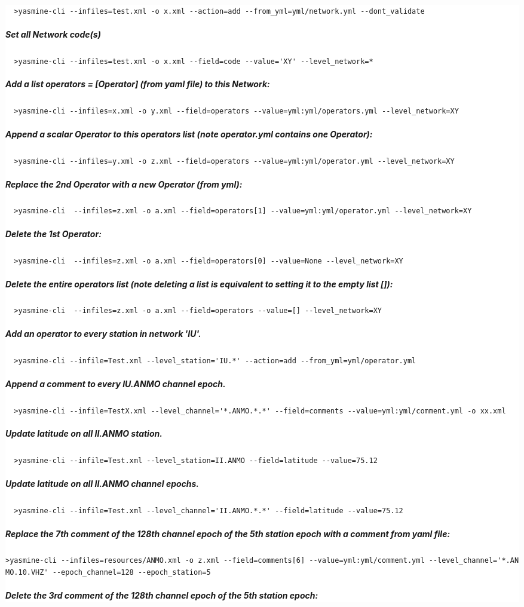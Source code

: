       >yasmine-cli --infiles=test.xml -o x.xml --action=add --from_yml=yml/network.yml --dont_validate

##### Set all Network code(s)

      >yasmine-cli --infiles=test.xml -o x.xml --field=code --value='XY' --level_network=*

##### Add a list operators = [Operator] (from yaml file) to this Network:

      >yasmine-cli --infiles=x.xml -o y.xml --field=operators --value=yml:yml/operators.yml --level_network=XY

##### Append a scalar Operator to this operators list (note operator.yml contains one Operator):

      >yasmine-cli --infiles=y.xml -o z.xml --field=operators --value=yml:yml/operator.yml --level_network=XY

##### Replace the 2nd Operator with a new Operator (from yml):

      >yasmine-cli  --infiles=z.xml -o a.xml --field=operators[1] --value=yml:yml/operator.yml --level_network=XY

##### Delete the 1st Operator:

      >yasmine-cli  --infiles=z.xml -o a.xml --field=operators[0] --value=None --level_network=XY

##### Delete the entire operators list (note deleting a list is equivalent to setting it to the empty list []):

      >yasmine-cli  --infiles=z.xml -o a.xml --field=operators --value=[] --level_network=XY

##### Add an operator to every station in network 'IU'.

      >yasmine-cli --infile=Test.xml --level_station='IU.*' --action=add --from_yml=yml/operator.yml

##### Append a comment to every IU.ANMO channel epoch.

      >yasmine-cli --infile=TestX.xml --level_channel='*.ANMO.*.*' --field=comments --value=yml:yml/comment.yml -o xx.xml

##### Update latitude on all II.ANMO station.

      >yasmine-cli --infile=Test.xml --level_station=II.ANMO --field=latitude --value=75.12

##### Update latitude on all II.ANMO channel epochs.

      >yasmine-cli --infile=Test.xml --level_channel='II.ANMO.*.*' --field=latitude --value=75.12

##### Replace the 7th comment of the 128th channel epoch of the 5th station epoch with a comment from yaml file:

    >yasmine-cli --infiles=resources/ANMO.xml -o z.xml --field=comments[6] --value=yml:yml/comment.yml --level_channel='*.ANMO.10.VHZ' --epoch_channel=128 --epoch_station=5

##### Delete the 3rd comment of the 128th channel epoch of the 5th station epoch:
